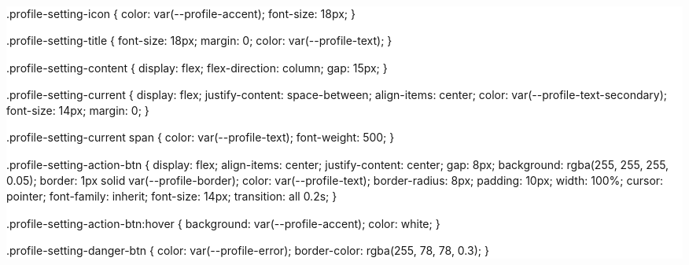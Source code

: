 .profile-setting-icon {
  color: var(--profile-accent);
  font-size: 18px;
}

.profile-setting-title {
  font-size: 18px;
  margin: 0;
  color: var(--profile-text);
}

.profile-setting-content {
  display: flex;
  flex-direction: column;
  gap: 15px;
}

.profile-setting-current {
  display: flex;
  justify-content: space-between;
  align-items: center;
  color: var(--profile-text-secondary);
  font-size: 14px;
  margin: 0;
}

.profile-setting-current span {
  color: var(--profile-text);
  font-weight: 500;
}

.profile-setting-action-btn {
  display: flex;
  align-items: center;
  justify-content: center;
  gap: 8px;
  background: rgba(255, 255, 255, 0.05);
  border: 1px solid var(--profile-border);
  color: var(--profile-text);
  border-radius: 8px;
  padding: 10px;
  width: 100%;
  cursor: pointer;
  font-family: inherit;
  font-size: 14px;
  transition: all 0.2s;
}

.profile-setting-action-btn:hover {
  background: var(--profile-accent);
  color: white;
}

.profile-setting-danger-btn {
  color: var(--profile-error);
  border-color: rgba(255, 78, 78, 0.3);
}
